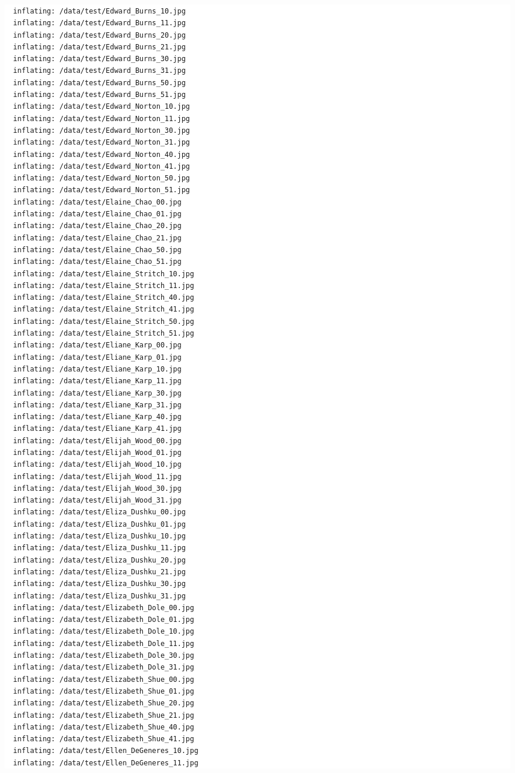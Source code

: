       inflating: /data/test/Edward_Burns_10.jpg  
      inflating: /data/test/Edward_Burns_11.jpg  
      inflating: /data/test/Edward_Burns_20.jpg  
      inflating: /data/test/Edward_Burns_21.jpg  
      inflating: /data/test/Edward_Burns_30.jpg  
      inflating: /data/test/Edward_Burns_31.jpg  
      inflating: /data/test/Edward_Burns_50.jpg  
      inflating: /data/test/Edward_Burns_51.jpg  
      inflating: /data/test/Edward_Norton_10.jpg  
      inflating: /data/test/Edward_Norton_11.jpg  
      inflating: /data/test/Edward_Norton_30.jpg  
      inflating: /data/test/Edward_Norton_31.jpg  
      inflating: /data/test/Edward_Norton_40.jpg  
      inflating: /data/test/Edward_Norton_41.jpg  
      inflating: /data/test/Edward_Norton_50.jpg  
      inflating: /data/test/Edward_Norton_51.jpg  
      inflating: /data/test/Elaine_Chao_00.jpg  
      inflating: /data/test/Elaine_Chao_01.jpg  
      inflating: /data/test/Elaine_Chao_20.jpg  
      inflating: /data/test/Elaine_Chao_21.jpg  
      inflating: /data/test/Elaine_Chao_50.jpg  
      inflating: /data/test/Elaine_Chao_51.jpg  
      inflating: /data/test/Elaine_Stritch_10.jpg  
      inflating: /data/test/Elaine_Stritch_11.jpg  
      inflating: /data/test/Elaine_Stritch_40.jpg  
      inflating: /data/test/Elaine_Stritch_41.jpg  
      inflating: /data/test/Elaine_Stritch_50.jpg  
      inflating: /data/test/Elaine_Stritch_51.jpg  
      inflating: /data/test/Eliane_Karp_00.jpg  
      inflating: /data/test/Eliane_Karp_01.jpg  
      inflating: /data/test/Eliane_Karp_10.jpg  
      inflating: /data/test/Eliane_Karp_11.jpg  
      inflating: /data/test/Eliane_Karp_30.jpg  
      inflating: /data/test/Eliane_Karp_31.jpg  
      inflating: /data/test/Eliane_Karp_40.jpg  
      inflating: /data/test/Eliane_Karp_41.jpg  
      inflating: /data/test/Elijah_Wood_00.jpg  
      inflating: /data/test/Elijah_Wood_01.jpg  
      inflating: /data/test/Elijah_Wood_10.jpg  
      inflating: /data/test/Elijah_Wood_11.jpg  
      inflating: /data/test/Elijah_Wood_30.jpg  
      inflating: /data/test/Elijah_Wood_31.jpg  
      inflating: /data/test/Eliza_Dushku_00.jpg  
      inflating: /data/test/Eliza_Dushku_01.jpg  
      inflating: /data/test/Eliza_Dushku_10.jpg  
      inflating: /data/test/Eliza_Dushku_11.jpg  
      inflating: /data/test/Eliza_Dushku_20.jpg  
      inflating: /data/test/Eliza_Dushku_21.jpg  
      inflating: /data/test/Eliza_Dushku_30.jpg  
      inflating: /data/test/Eliza_Dushku_31.jpg  
      inflating: /data/test/Elizabeth_Dole_00.jpg  
      inflating: /data/test/Elizabeth_Dole_01.jpg  
      inflating: /data/test/Elizabeth_Dole_10.jpg  
      inflating: /data/test/Elizabeth_Dole_11.jpg  
      inflating: /data/test/Elizabeth_Dole_30.jpg  
      inflating: /data/test/Elizabeth_Dole_31.jpg  
      inflating: /data/test/Elizabeth_Shue_00.jpg  
      inflating: /data/test/Elizabeth_Shue_01.jpg  
      inflating: /data/test/Elizabeth_Shue_20.jpg  
      inflating: /data/test/Elizabeth_Shue_21.jpg  
      inflating: /data/test/Elizabeth_Shue_40.jpg  
      inflating: /data/test/Elizabeth_Shue_41.jpg  
      inflating: /data/test/Ellen_DeGeneres_10.jpg  
      inflating: /data/test/Ellen_DeGeneres_11.jpg  